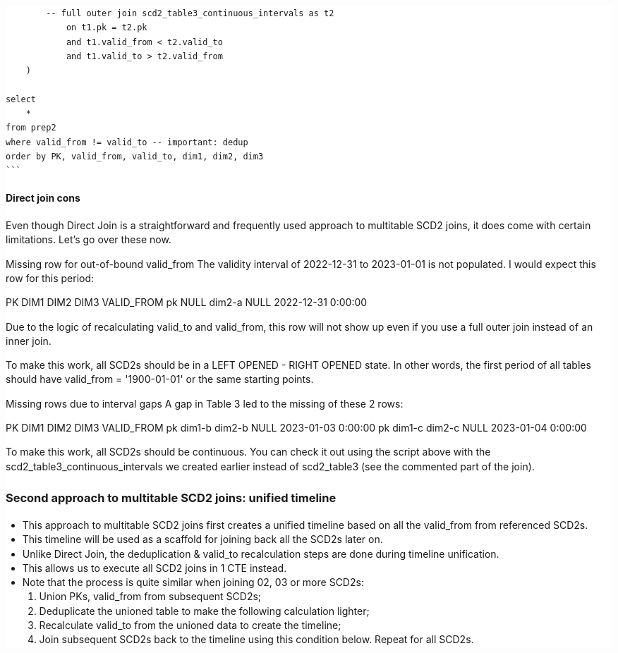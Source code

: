             -- full outer join scd2_table3_continuous_intervals as t2
                on t1.pk = t2.pk
                and t1.valid_from < t2.valid_to
                and t1.valid_to > t2.valid_from
        )

    select
        *
    from prep2
    where valid_from != valid_to -- important: dedup
    order by PK, valid_from, valid_to, dim1, dim2, dim3
    ```

#### Direct join cons

Even though Direct Join is a straightforward and frequently used approach to multitable SCD2 joins, it does come with certain limitations. Let’s go over these now.

Missing row for out-of-bound valid_from
The validity interval of 2022-12-31 to 2023-01-01 is not populated. I would expect this row for this period:

PK DIM1 DIM2 DIM3 VALID_FROM
pk NULL dim2-a NULL 2022-12-31 0:00:00

Due to the logic of recalculating valid_to and valid_from, this row will not show up even if you use a full outer join instead of an inner join.

To make this work, all SCD2s should be in a LEFT OPENED - RIGHT OPENED state. In other words, the first period of all tables should have valid_from = '1900-01-01' or the same starting points.

Missing rows due to interval gaps
A gap in Table 3 led to the missing of these 2 rows:

PK DIM1 DIM2 DIM3 VALID_FROM
pk dim1-b dim2-b NULL 2023-01-03 0:00:00
pk dim1-c dim2-c NULL 2023-01-04 0:00:00

To make this work, all SCD2s should be continuous. You can check it out using the script above with the scd2_table3_continuous_intervals we created earlier instead of scd2_table3 (see the commented part of the join).

### Second approach to multitable SCD2 joins: unified timeline

- This approach to multitable SCD2 joins first creates a unified timeline based on all the valid_from from referenced SCD2s.
- This timeline will be used as a scaffold for joining back all the SCD2s later on.
- Unlike Direct Join, the deduplication & valid_to recalculation steps are done during timeline unification.
- This allows us to execute all SCD2 joins in 1 CTE instead.
- Note that the process is quite similar when joining 02, 03 or more SCD2s:
  1. Union PKs, valid_from from subsequent SCD2s;
  2. Deduplicate the unioned table to make the following calculation lighter;
  3. Recalculate valid_to from the unioned data to create the timeline;
  4. Join subsequent SCD2s back to the timeline using this condition below. Repeat for all SCD2s.

